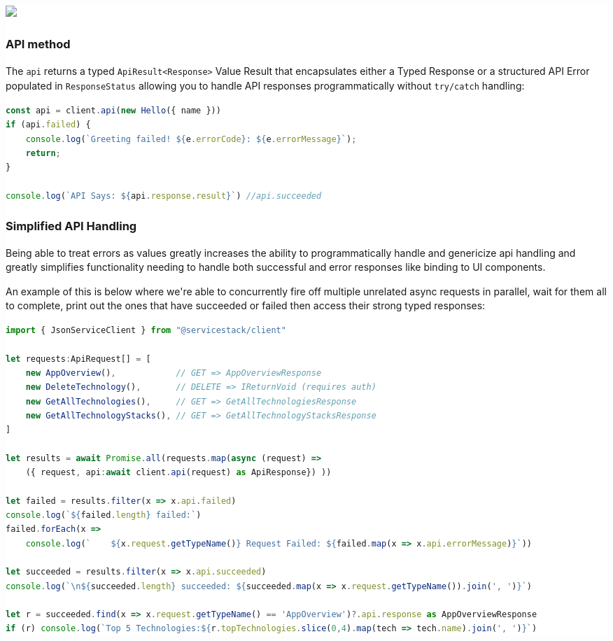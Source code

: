 [![](https://raw.githubusercontent.com/ServiceStack/docs/master/docs/images/clients/JsonServiceClient-ui-reference.png)](https://api.locode.dev/classes/client.JsonServiceClient.html)

### API method

The `api` returns a typed `ApiResult<Response>` Value Result that encapsulates either a Typed Response or a 
structured API Error populated in `ResponseStatus` allowing you to handle API responses programmatically without
`try/catch` handling:

```ts
const api = client.api(new Hello({ name }))
if (api.failed) {
    console.log(`Greeting failed! ${e.errorCode}: ${e.errorMessage}`);
    return;
}

console.log(`API Says: ${api.response.result}`) //api.succeeded
```

### Simplified API Handling

Being able to treat errors as values greatly increases the ability to programmatically handle and genericize api handling
and greatly simplifies functionality needing to handle both successful and error responses like binding to UI components.

An example of this is below where we're able to concurrently fire off multiple unrelated async requests in parallel, 
wait for them all to complete, print out the ones that have succeeded or failed then access their strong typed responses: 

```ts
import { JsonServiceClient } from "@servicestack/client"

let requests:ApiRequest[] = [
    new AppOverview(),            // GET => AppOverviewResponse
    new DeleteTechnology(),       // DELETE => IReturnVoid (requires auth) 
    new GetAllTechnologies(),     // GET => GetAllTechnologiesResponse
    new GetAllTechnologyStacks(), // GET => GetAllTechnologyStacksResponse
]

let results = await Promise.all(requests.map(async (request) =>
    ({ request, api:await client.api(request) as ApiResponse}) ))

let failed = results.filter(x => x.api.failed)
console.log(`${failed.length} failed:`)
failed.forEach(x =>
    console.log(`    ${x.request.getTypeName()} Request Failed: ${failed.map(x => x.api.errorMessage)}`))

let succeeded = results.filter(x => x.api.succeeded)
console.log(`\n${succeeded.length} succeeded: ${succeeded.map(x => x.request.getTypeName()).join(', ')}`)

let r = succeeded.find(x => x.request.getTypeName() == 'AppOverview')?.api.response as AppOverviewResponse
if (r) console.log(`Top 5 Technologies:${r.topTechnologies.slice(0,4).map(tech => tech.name).join(', ')}`)
```

